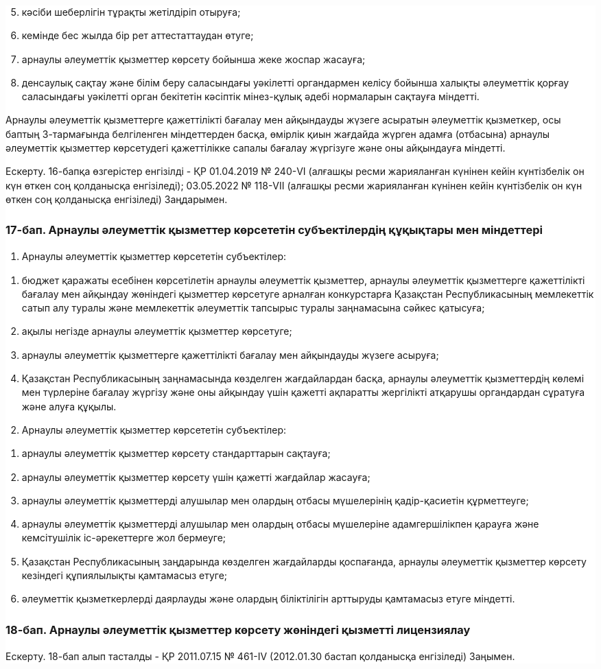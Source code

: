 5) кәсіби шеберлігін тұрақты жетілдіріп отыруға;

6) кемінде бес жылда бір рет аттестаттаудан өтуге;

7) арнаулы әлеуметтік қызметтер көрсету бойынша жеке жоспар жасауға;

8) денсаулық сақтау және білім беру саласындағы уәкілетті органдармен келісу бойынша халықты әлеуметтік қорғау саласындағы уәкілетті орган бекітетін кәсіптік мінез-құлық әдебі нормаларын сақтауға міндетті.

Арнаулы әлеуметтік қызметтерге қажеттілікті бағалау мен айқындауды жүзеге асыратын әлеуметтік қызметкер, осы баптың 3-тармағында белгіленген міндеттерден басқа, өмірлік қиын жағдайда жүрген адамға (отбасына) арнаулы әлеуметтік қызметтер көрсетудегі қажеттілікке сапалы бағалау жүргізуге және оны айқындауға міндетті.

Ескерту. 16-бапқа өзгерістер енгізілді - ҚР 01.04.2019 № 240-VІ (алғашқы ресми жарияланған күнінен кейін күнтізбелік он күн өткен соң қолданысқа енгізіледі); 03.05.2022 № 118-VII (алғашқы ресми жарияланған күнінен кейін күнтізбелік он күн өткен соң қолданысқа енгізіледі) Заңдарымен.

### 17-бап. Арнаулы әлеуметтік қызметтер көрсететін субъектілердің құқықтары мен міндеттері

1. Арнаулы әлеуметтік қызметтер көрсететін субъектілер:

1) бюджет қаражаты есебінен көрсетілетін арнаулы әлеуметтік қызметтер, арнаулы әлеуметтік қызметтерге қажеттілікті бағалау мен айқындау жөніндегі қызметтер көрсетуге арналған конкурстарға Қазақстан Республикасының мемлекеттік сатып алу туралы және мемлекеттік әлеуметтік тапсырыс туралы заңнамасына сәйкес қатысуға;

2) ақылы негізде арнаулы әлеуметтік қызметтер көрсетуге;

3) арнаулы әлеуметтік қызметтерге қажеттілікті бағалау мен айқындауды жүзеге асыруға;

4) Қазақстан Республикасының заңнамасында көзделген жағдайлардан басқа, арнаулы әлеуметтік қызметтердің көлемі мен түрлеріне бағалау жүргізу және оны айқындау үшін қажетті ақпаратты жергілікті атқарушы органдардан сұратуға және алуға құқылы.

2. Арнаулы әлеуметтік қызметтер көрсететін субъектілер:

1) арнаулы әлеуметтік қызметтер көрсету стандарттарын сақтауға;

2) арнаулы әлеуметтік қызметтер көрсету үшін қажетті жағдайлар жасауға;

3) арнаулы әлеуметтік қызметтерді алушылар мен олардың отбасы мүшелерінің қадір-қасиетін құрметтеуге;

4) арнаулы әлеуметтік қызметтерді алушылар мен олардың отбасы мүшелеріне адамгершілікпен қарауға және кемсітушілік іс-әрекеттерге жол бермеуге;

5) Қазақстан Республикасының заңдарында көзделген жағдайларды қоспағанда, арнаулы әлеуметтік қызметтер көрсету кезіндегі құпиялылықты қамтамасыз етуге;

6) әлеуметтік қызметкерлерді даярлауды және олардың біліктілігін арттыруды қамтамасыз етуге міндетті.

### 18-бап. Арнаулы әлеуметтік қызметтер көрсету жөніндегі қызметті лицензиялау

Ескерту. 18-бап алып тасталды - ҚР 2011.07.15 № 461-IV (2012.01.30 бастап қолданысқа енгізіледі) Заңымен.
